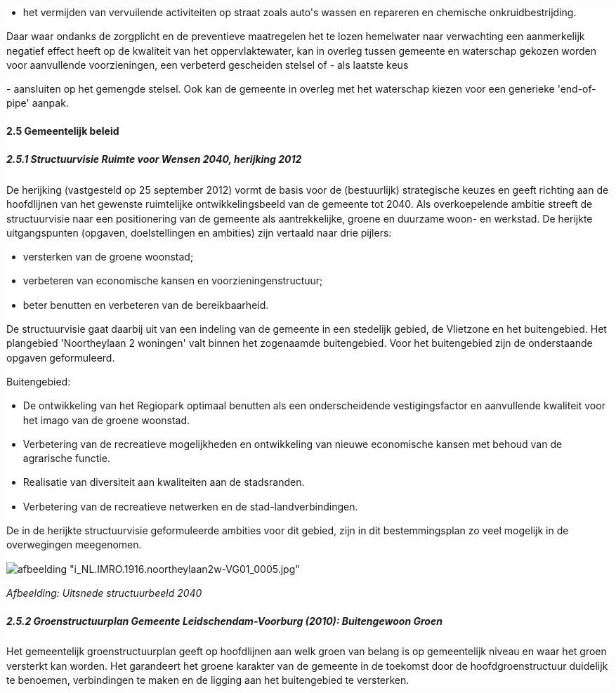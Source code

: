 * het vermijden van vervuilende activiteiten op straat zoals auto's wassen en repareren en chemische onkruidbestrijding.

Daar waar ondanks de zorgplicht en de preventieve maatregelen het te lozen hemelwater naar verwachting een aanmerkelijk negatief effect heeft op de kwaliteit van het oppervlaktewater, kan in overleg tussen gemeente en waterschap gekozen worden voor aanvullende voorzieningen, een verbeterd gescheiden stelsel of \- als laatste keus

\- aansluiten op het gemengde stelsel. Ook kan de gemeente in overleg met het waterschap kiezen voor een generieke 'end\-of\-pipe' aanpak.

#### 2\.5 Gemeentelijk beleid

##### 2\.5\.1 Structuurvisie Ruimte voor Wensen 2040, herijking 2012

De herijking (vastgesteld op 25 september 2012\) vormt de basis voor de (bestuurlijk) strategische keuzes en geeft richting aan de hoofdlijnen van het gewenste ruimtelijke ontwikkelingsbeeld van de gemeente tot 2040\. Als overkoepelende ambitie streeft de structuurvisie naar een positionering van de gemeente als aantrekkelijke, groene en duurzame woon\- en werkstad. De herijkte uitgangspunten (opgaven, doelstellingen en ambities) zijn vertaald naar drie pijlers:

* versterken van de groene woonstad;

* verbeteren van economische kansen en voorzieningenstructuur;

* beter benutten en verbeteren van de bereikbaarheid.

De structuurvisie gaat daarbij uit van een indeling van de gemeente in een stedelijk gebied, de Vlietzone en het buitengebied. Het plangebied 'Noortheylaan 2 woningen' valt binnen het zogenaamde buitengebied. Voor het buitengebied zijn de onderstaande opgaven geformuleerd.

Buitengebied:

* De ontwikkeling van het Regiopark optimaal benutten als een onderscheidende vestigingsfactor en aanvullende kwaliteit voor het imago van de groene woonstad.

* Verbetering van de recreatieve mogelijkheden en ontwikkeling van nieuwe economische kansen met behoud van de agrarische functie.

* Realisatie van diversiteit aan kwaliteiten aan de stadsranden.

* Verbetering van de recreatieve netwerken en de stad\-landverbindingen.

De in de herijkte structuurvisie geformuleerde ambities voor dit gebied, zijn in dit bestemmingsplan zo veel mogelijk in de overwegingen meegenomen.

![afbeelding "i_NL.IMRO.1916.noortheylaan2w-VG01_0005.jpg"](i_NL.IMRO.1916.noortheylaan2w-VG01_0005.jpg)

*Afbeelding: Uitsnede structuurbeeld 2040*

##### 2\.5\.2 Groenstructuurplan Gemeente Leidschendam\-Voorburg (2010\): Buitengewoon Groen

Het gemeentelijk groenstructuurplan geeft op hoofdlijnen aan welk groen van belang is op gemeentelijk niveau en waar het groen versterkt kan worden. Het garandeert het groene karakter van de gemeente in de toekomst door de hoofdgroenstructuur duidelijk te benoemen, verbindingen te maken en de ligging aan het buitengebied te versterken.
